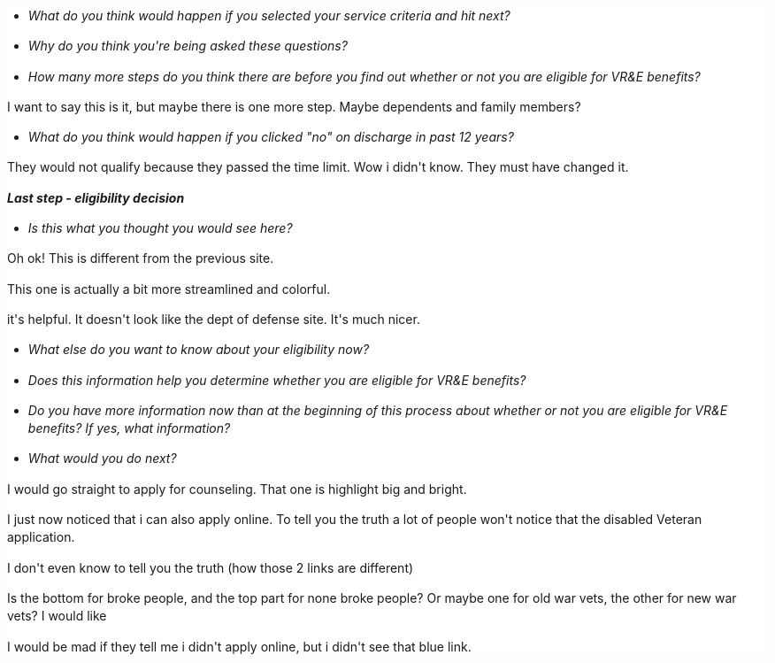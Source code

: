 




- *What do you think would happen if you selected your service criteria and hit next?*




- *Why do you think you're being asked these questions?*



- *How many more steps do you think there are before you find out whether or not you are eligible for VR&E benefits?*


I want to say this is it, but maybe there is one more step. Maybe dependents and family members?


- *What do you think would happen if you clicked "no" on discharge in past 12 years?*


They would not qualify because they passed the time limit. Wow i didn't know. They must have changed it.


**_Last step - eligibility decision_**
- *Is this what you thought you would see here?*


Oh ok! This is different from the previous site.

This one is actually a bit more streamlined and colorful.

it's helpful. It doesn't look like the dept of defense site. It's much nicer.


- *What else do you want to know about your eligibility now?*





- *Does this information help you determine whether you are eligible for VR&E benefits?*





- *Do you have more information now than at the beginning of this process about whether or not you are eligible for VR&E benefits? If yes, what information?*





- *What would you do next?*


I would go straight to apply for counseling. That one is highlight big and bright. 

I just now noticed that i can also apply online. To tell you the truth a lot of people won't notice that the disabled Veteran application.

I don't even know to tell you the truth (how those 2 links are different)

Is the bottom for broke people, and the top part for none broke people? Or maybe one for old war vets, the other for new war vets? I would like 

I would be mad if they tell me i didn't apply online, but i didn't see that blue link.
